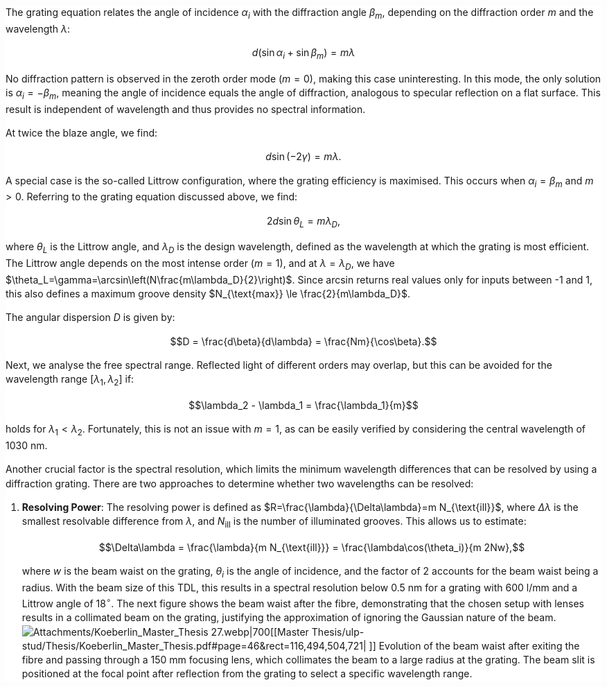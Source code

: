 The grating equation relates the angle of incidence $\alpha_i$ with the diffraction angle $\beta_m$, depending on the diffraction order $m$ and the wavelength $\lambda$:

$$d\left(\sin\alpha_i + \sin\beta_m\right) = m\lambda$$

No diffraction pattern is observed in the zeroth order mode ($m=0$), making this case uninteresting. In this mode, the only solution is $\alpha_i = -\beta_m$, meaning the angle of incidence equals the angle of diffraction, analogous to specular reflection on a flat surface. This result is independent of wavelength and thus provides no spectral information.

At twice the blaze angle, we find:

$$d\sin(-2\gamma) = m\lambda.$$

A special case is the so-called Littrow configuration, where the grating efficiency is maximised. This occurs when $\alpha_i = \beta_m$ and $m>0$. Referring to the grating equation discussed above, we find:

$$2d\sin\theta_L = m\lambda_D,$$

where $\theta_L$ is the Littrow angle, and $\lambda_D$ is the design wavelength, defined as the wavelength at which the grating is most efficient. The Littrow angle depends on the most intense order ($m=1$), and at $\lambda=\lambda_D$, we have $\theta_L=\gamma=\arcsin\left(N\frac{m\lambda_D}{2}\right)$. Since arcsin returns real values only for inputs between -1 and 1, this also defines a maximum groove density $N_{\text{max}} \le \frac{2}{m\lambda_D}$.

The angular dispersion $D$ is given by:

$$D = \frac{d\beta}{d\lambda} = \frac{Nm}{\cos\beta}.$$

Next, we analyse the free spectral range. Reflected light of different orders may overlap, but this can be avoided for the wavelength range $[\lambda_1, \lambda_2]$ if:

$$\lambda_2 - \lambda_1 = \frac{\lambda_1}{m}$$

holds for $\lambda_1 < \lambda_2$. Fortunately, this is not an issue with $m=1$, as can be easily verified by considering the central wavelength of $1030 \text{ nm}$.

Another crucial factor is the spectral resolution, which limits the minimum wavelength differences that can be resolved by using a diffraction grating. There are two approaches to determine whether two wavelengths can be resolved:

1)  **Resolving Power**: The resolving power is defined as $R=\frac{\lambda}{\Delta\lambda}=m N_{\text{ill}}$, where $\Delta\lambda$ is the smallest resolvable difference from $\lambda$, and $N_{\text{ill}}$ is the number of illuminated grooves. This allows us to estimate:

    $$\Delta\lambda = \frac{\lambda}{m N_{\text{ill}}} = \frac{\lambda\cos(\theta_i)}{m 2Nw},$$

    where $w$ is the beam waist on the grating, $\theta_i$ is the angle of incidence, and the factor of 2 accounts for the beam waist being a radius. With the beam size of this TDL, this results in a spectral resolution below $0.5 \text{ nm}$ for a grating with $600 \text{ l/mm}$ and a Littrow angle of $18^{\circ}$. The next figure shows the beam waist after the fibre, demonstrating that the chosen setup with lenses results in a collimated beam on the grating, justifying the approximation of ignoring the Gaussian nature of the beam.
    ![Attachments/Koeberlin_Master_Thesis 27.webp|700](/img/user/Attachments/Koeberlin_Master_Thesis%2027.webp)[[Master Thesis/ulp-stud/Thesis/Koeberlin_Master_Thesis.pdf#page=46&rect=116,494,504,721| ]]
	Evolution of the beam waist after exiting the fibre and passing through a $150 \text{ mm}$ focusing lens, which collimates the beam to a large radius at the grating. The beam slit is positioned at the focal point after reflection from the grating to select a specific wavelength range.

